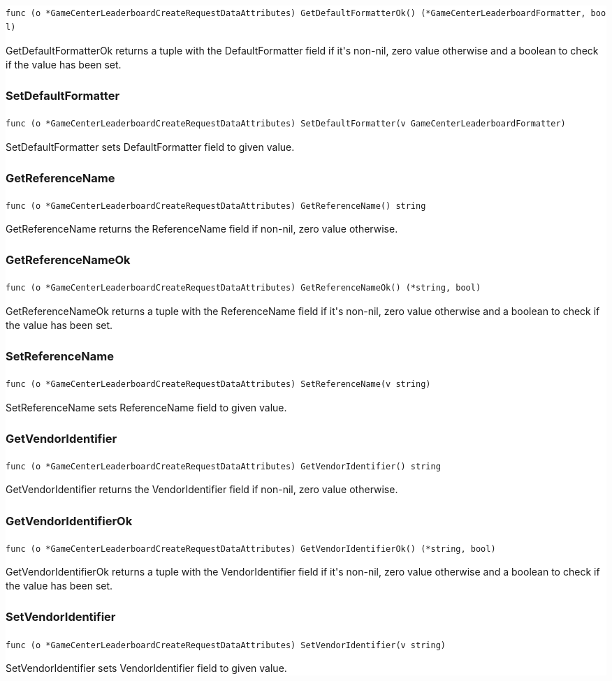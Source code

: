 `func (o *GameCenterLeaderboardCreateRequestDataAttributes) GetDefaultFormatterOk() (*GameCenterLeaderboardFormatter, bool)`

GetDefaultFormatterOk returns a tuple with the DefaultFormatter field if it's non-nil, zero value otherwise
and a boolean to check if the value has been set.

### SetDefaultFormatter

`func (o *GameCenterLeaderboardCreateRequestDataAttributes) SetDefaultFormatter(v GameCenterLeaderboardFormatter)`

SetDefaultFormatter sets DefaultFormatter field to given value.


### GetReferenceName

`func (o *GameCenterLeaderboardCreateRequestDataAttributes) GetReferenceName() string`

GetReferenceName returns the ReferenceName field if non-nil, zero value otherwise.

### GetReferenceNameOk

`func (o *GameCenterLeaderboardCreateRequestDataAttributes) GetReferenceNameOk() (*string, bool)`

GetReferenceNameOk returns a tuple with the ReferenceName field if it's non-nil, zero value otherwise
and a boolean to check if the value has been set.

### SetReferenceName

`func (o *GameCenterLeaderboardCreateRequestDataAttributes) SetReferenceName(v string)`

SetReferenceName sets ReferenceName field to given value.


### GetVendorIdentifier

`func (o *GameCenterLeaderboardCreateRequestDataAttributes) GetVendorIdentifier() string`

GetVendorIdentifier returns the VendorIdentifier field if non-nil, zero value otherwise.

### GetVendorIdentifierOk

`func (o *GameCenterLeaderboardCreateRequestDataAttributes) GetVendorIdentifierOk() (*string, bool)`

GetVendorIdentifierOk returns a tuple with the VendorIdentifier field if it's non-nil, zero value otherwise
and a boolean to check if the value has been set.

### SetVendorIdentifier

`func (o *GameCenterLeaderboardCreateRequestDataAttributes) SetVendorIdentifier(v string)`

SetVendorIdentifier sets VendorIdentifier field to given value.
